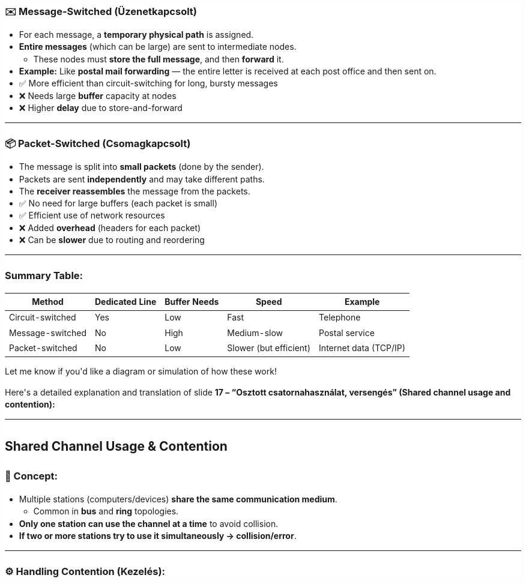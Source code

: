 ### ✉️ **Message-Switched (Üzenetkapcsolt)**
- For each message, a **temporary physical path** is assigned.
- **Entire messages** (which can be large) are sent to intermediate nodes.
  - These nodes must **store the full message**, and then **forward** it.
- **Example:** Like **postal mail forwarding** — the entire letter is received at each post office and then sent on.
- ✅ More efficient than circuit-switching for long, bursty messages  
- ❌ Needs large **buffer** capacity at nodes  
- ❌ Higher **delay** due to store-and-forward

---

### 📦 **Packet-Switched (Csomagkapcsolt)**
- The message is split into **small packets** (done by the sender).
- Packets are sent **independently** and may take different paths.
- The **receiver reassembles** the message from the packets.
- ✅ No need for large buffers (each packet is small)  
- ✅ Efficient use of network resources  
- ❌ Added **overhead** (headers for each packet)  
- ❌ Can be **slower** due to routing and reordering

---

### Summary Table:

| Method            | Dedicated Line | Buffer Needs | Speed        | Example            |
|-------------------|----------------|---------------|--------------|---------------------|
| Circuit-switched  | Yes            | Low           | Fast         | Telephone           |
| Message-switched  | No             | High          | Medium-slow  | Postal service      |
| Packet-switched   | No             | Low           | Slower (but efficient) | Internet data (TCP/IP) |

Let me know if you'd like a diagram or simulation of how these work!



Here's a detailed explanation and translation of slide **17 – “Osztott csatornahasználat, versengés” (Shared channel usage and contention):**

---

## **Shared Channel Usage & Contention**

### 🧵 Concept:
- Multiple stations (computers/devices) **share the same communication medium**.
  - Common in **bus** and **ring** topologies.
- **Only one station can use the channel at a time** to avoid collision.
- **If two or more stations try to use it simultaneously → collision/error**.

---

### ⚙️ Handling Contention (Kezelés):
